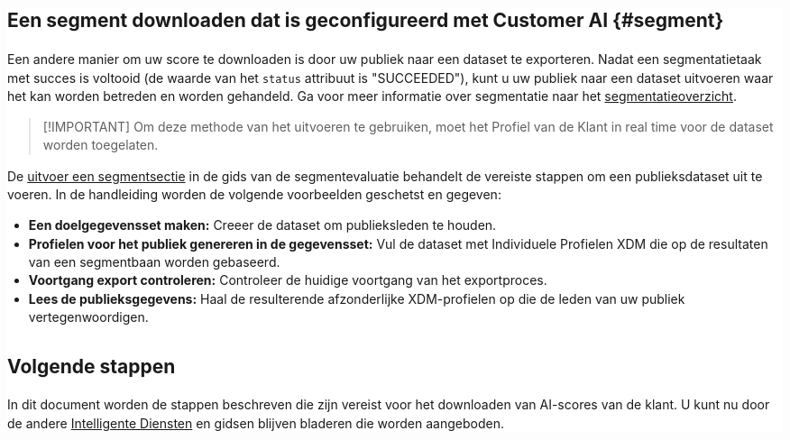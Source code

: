## Een segment downloaden dat is geconfigureerd met Customer AI {#segment}

Een andere manier om uw score te downloaden is door uw publiek naar een dataset te exporteren. Nadat een segmentatietaak met succes is voltooid (de waarde van het `status` attribuut is &quot;SUCCEEDED&quot;), kunt u uw publiek naar een dataset uitvoeren waar het kan worden betreden en worden gehandeld. Ga voor meer informatie over segmentatie naar het [segmentatieoverzicht](../../segmentation/home.md).

>[!IMPORTANT] Om deze methode van het uitvoeren te gebruiken, moet het Profiel van de Klant in real time voor de dataset worden toegelaten.

De [uitvoer een segmentsectie](../../segmentation/tutorials/evaluate-a-segment.md) in de gids van de segmentevaluatie behandelt de vereiste stappen om een publieksdataset uit te voeren. In de handleiding worden de volgende voorbeelden geschetst en gegeven:

- **Een doelgegevensset maken:** Creeer de dataset om publieksleden te houden.
- **Profielen voor het publiek genereren in de gegevensset:** Vul de dataset met Individuele Profielen XDM die op de resultaten van een segmentbaan worden gebaseerd.
- **Voortgang export controleren:** Controleer de huidige voortgang van het exportproces.
- **Lees de publieksgegevens:** Haal de resulterende afzonderlijke XDM-profielen op die de leden van uw publiek vertegenwoordigen.

## Volgende stappen

In dit document worden de stappen beschreven die zijn vereist voor het downloaden van AI-scores van de klant. U kunt nu door de andere [Intelligente Diensten](../home.md) en gidsen blijven bladeren die worden aangeboden.
